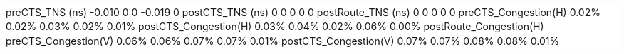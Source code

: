   </tr>
  <tr>
    <td>preCTS_TNS (ns)</td>
    <td>-0.010</td>
    <td>0</td>
    <td>0</td>
    <td>-0.019</td>
    <td>0</td>
  </tr>
  <tr>
    <td>postCTS_TNS (ns)</td>
    <td>0</td>
    <td>0</td>
    <td>0</td>
    <td>0</td>
    <td>0</td>
  </tr>
  <tr>
    <td>postRoute_TNS (ns)</td>
    <td>0</td>
    <td>0</td>
    <td>0</td>
    <td>0</td>
    <td>0</td>
  </tr>
  <tr>
    <td>preCTS_Congestion(H)</td>
    <td>0.02%</td>
    <td>0.02%</td>
    <td>0.03%</td>
    <td>0.02%</td>
    <td>0.01%</td>
  </tr>
  <tr>
    <td>postCTS_Congestion(H)</td>
    <td>0.03%</td>
    <td>0.04%</td>
    <td>0.02%</td>
    <td>0.06%</td>
    <td>0.00%</td>
  </tr>
  <tr>
    <td>postRoute_Congestion(H)</td>
    <td></td>
    <td></td>
    <td></td>
    <td></td>
    <td></td>
  </tr>
  <tr>
    <td>preCTS_Congestion(V)</td>
    <td>0.06%</td>
    <td>0.06%</td>
    <td>0.07%</td>
    <td>0.07%</td>
    <td>0.01%</td>
  </tr>
  <tr>
    <td>postCTS_Congestion(V)</td>
    <td>0.07%</td>
    <td>0.07%</td>
    <td>0.08%</td>
    <td>0.08%</td>
    <td>0.01%</td>